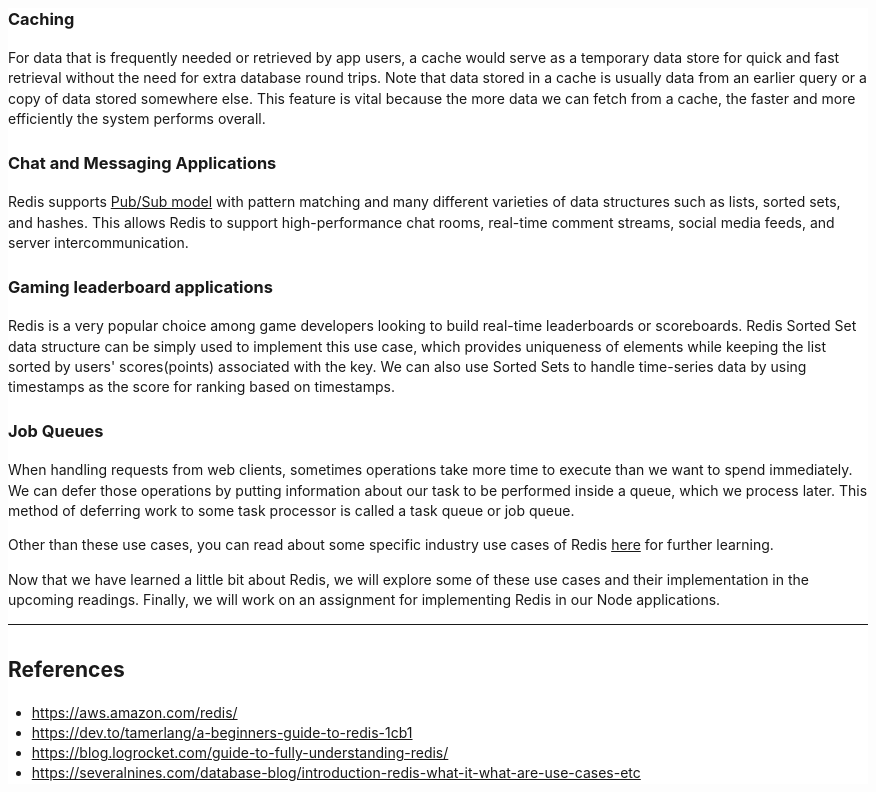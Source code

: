 ### Caching

For data that is frequently needed or retrieved by app users, a cache would serve as a temporary data store for quick and fast retrieval without the need for extra database round trips. Note that data stored in a cache is usually data from an earlier query or a copy of data stored somewhere else. This feature is vital because the more data we can fetch from a cache, the faster and more efficiently the system performs overall.

### Chat and Messaging Applications

Redis supports [Pub/Sub model](https://en.wikipedia.org/wiki/Publish%E2%80%93subscribe_pattern) with pattern matching and many different varieties of data structures such as lists, sorted sets, and hashes. This allows Redis to support high-performance chat rooms, real-time comment streams, social media feeds, and server intercommunication.

### Gaming leaderboard applications

Redis is a very popular choice among game developers looking to build real-time leaderboards or scoreboards. Redis Sorted Set data structure can be simply used to implement this use case, which provides uniqueness of elements while keeping the list sorted by users' scores(points) associated with the key. We can also use Sorted Sets to handle time-series data by using timestamps as the score for ranking based on timestamps.

### Job Queues

When handling requests from web clients, sometimes operations take more time to execute than we want to spend immediately. We can defer those operations by putting information about our task to be performed inside a queue, which we process later. This method of deferring work to some task processor is called a task queue or job queue.

Other than these use cases, you can read about some specific industry use cases of Redis [here](https://redis.com/blog/5-industry-use-cases-for-redis-developers/) for further learning.

Now that we have learned a little bit about Redis, we will explore some of these use cases and their implementation in the upcoming readings. Finally, we will work on an assignment for implementing Redis in our Node applications.

---

## References

- https://aws.amazon.com/redis/
- https://dev.to/tamerlang/a-beginners-guide-to-redis-1cb1
- https://blog.logrocket.com/guide-to-fully-understanding-redis/
- https://severalnines.com/database-blog/introduction-redis-what-it-what-are-use-cases-etc
